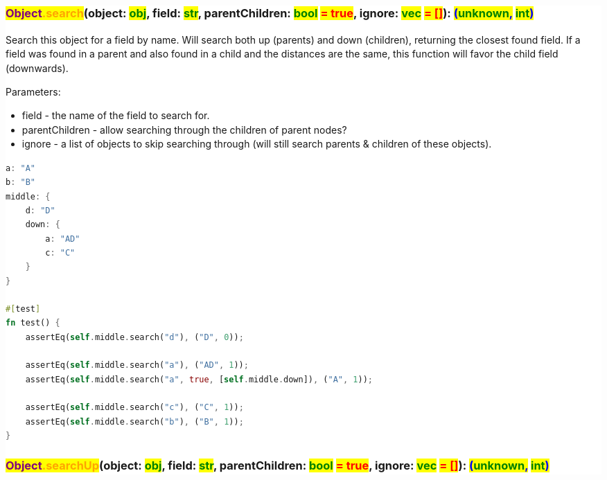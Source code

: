 ### <mark style="color:purple;">Object</mark><mark style="color:orange;">.search</mark>(object: <mark style="color:green;">obj</mark>, field: <mark style="color:green;">str</mark>, parentChildren: <mark style="color:green;">bool</mark> <mark style="color:red;">= true</mark>, ignore: <mark style="color:green;">vec</mark> <mark style="color:red;">= \[]</mark>): <mark style="color:blue;">(</mark><mark style="color:green;">unknown</mark><mark style="color:blue;">,</mark> <mark style="color:green;">int</mark><mark style="color:blue;">)</mark>

Search this object for a field by name. Will search both up (parents) and down (children), returning the closest found field. If a field was found in a parent and also found in a child and the distances are the same, this function will favor the child field (downwards).

Parameters:

* field - the name of the field to search for.
* parentChildren - allow searching through the children of parent nodes?
* ignore - a list of objects to skip searching through (will still search parents & children of these objects).

```rust
a: "A"
b: "B"
middle: {
    d: "D"
    down: {
        a: "AD"
        c: "C"
    }
}

#[test]
fn test() {
    assertEq(self.middle.search("d"), ("D", 0));
    
    assertEq(self.middle.search("a"), ("AD", 1));
    assertEq(self.middle.search("a", true, [self.middle.down]), ("A", 1));
    
    assertEq(self.middle.search("c"), ("C", 1));
    assertEq(self.middle.search("b"), ("B", 1));
}
```

### <mark style="color:purple;">Object</mark><mark style="color:orange;">.searchUp</mark>(object: <mark style="color:green;">obj</mark>, field: <mark style="color:green;">str</mark>, parentChildren: <mark style="color:green;">bool</mark> <mark style="color:red;">= true</mark>, ignore: <mark style="color:green;">vec</mark> <mark style="color:red;">= \[]</mark>): <mark style="color:blue;">(</mark><mark style="color:green;">unknown</mark><mark style="color:blue;">,</mark> <mark style="color:green;">int</mark><mark style="color:blue;">)</mark>
